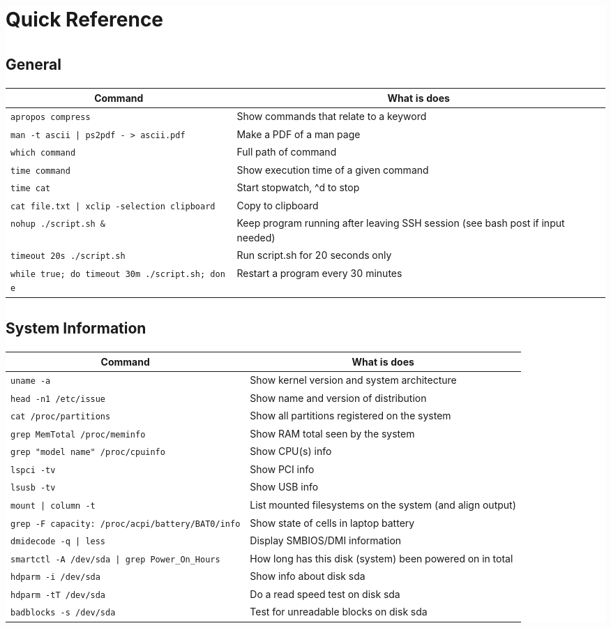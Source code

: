 # Quick Reference

## General

| Command                                        | What is does                                                                   |
| ---------------------------------------------- | ------------------------------------------------------------------------------ |
| `apropos compress`                             | Show commands that relate to a keyword                                         |
| `man -t ascii \| ps2pdf - > ascii.pdf`         | Make a PDF of a man page                                                       |
| `which command`                                | Full path of command                                                           |
| `time command`                                 | Show execution time of a given command                                         |
| `time cat`                                     | Start stopwatch, ^d to stop                                                    |
| `cat file.txt \| xclip -selection clipboard`   | Copy to clipboard                                                              |
| `nohup ./script.sh &`                          | Keep program running after leaving SSH session (see bash post if input needed) |
| `timeout 20s ./script.sh`                      | Run script.sh for 20 seconds only                                              |
| `while true; do timeout 30m ./script.sh; done` | Restart a program every 30 minutes                                             |

## System Information

| Command                                          | What is does                                              |
| ------------------------------------------------ | --------------------------------------------------------- |
| `uname -a`                                       | Show kernel version and system architecture               |
| `head -n1 /etc/issue`                            | Show name and version of distribution                     |
| `cat /proc/partitions`                           | Show all partitions registered on the system              |
| `grep MemTotal /proc/meminfo`                    | Show RAM total seen by the system                         |
| `grep "model name" /proc/cpuinfo`                | Show CPU(s) info                                          |
| `lspci -tv`                                      | Show PCI info                                             |
| `lsusb -tv`                                      | Show USB info                                             |
| `mount \| column -t`                             | List mounted filesystems on the system (and align output) |
| `grep -F capacity: /proc/acpi/battery/BAT0/info` | Show state of cells in laptop battery                     |
| `dmidecode -q \| less`                           | Display SMBIOS/DMI information                            |
| `smartctl -A /dev/sda \| grep Power_On_Hours`    | How long has this disk (system) been powered on in total  |
| `hdparm -i /dev/sda`                             | Show info about disk sda                                  |
| `hdparm -tT /dev/sda`                            | Do a read speed test on disk sda                          |
| `badblocks -s /dev/sda`                          | Test for unreadable blocks on disk sda                    |

